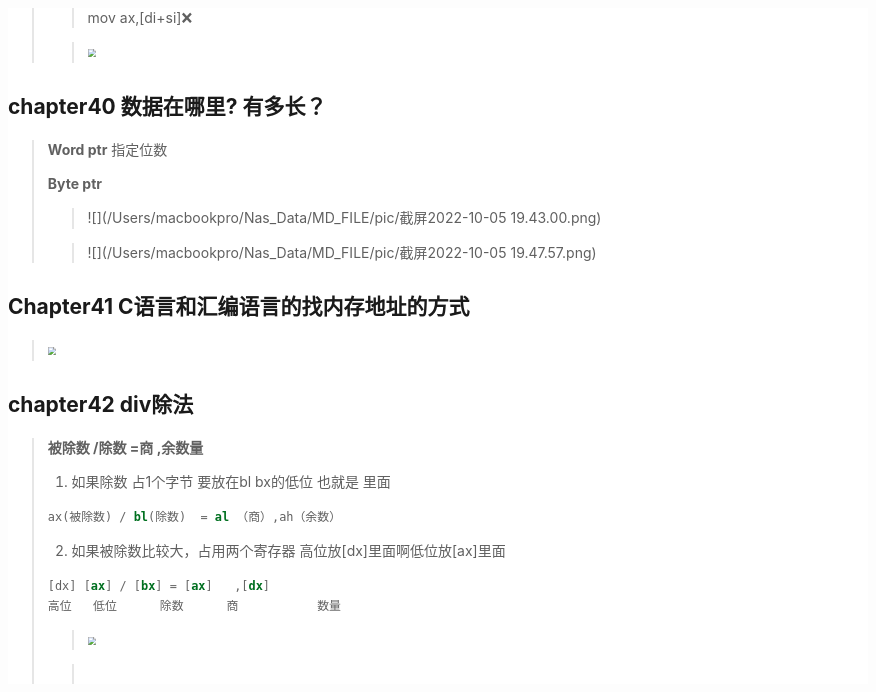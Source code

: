 >>mov ax,[di+si]❌
>>
>>```
>
>
>
>><img src="/Users/macbookpro/Nas_Data/MD_FILE/pic/截屏2022-10-05 19.34.47.png" style="zoom:50%;" />

## chapter40 数据在哪里? 有多长？
>**Word ptr** 指定位数
>
>**Byte ptr**
>
>>
>>
>>![](/Users/macbookpro/Nas_Data/MD_FILE/pic/截屏2022-10-05 19.43.00.png)
>
>>![](/Users/macbookpro/Nas_Data/MD_FILE/pic/截屏2022-10-05 19.47.57.png)
>>
>>
>
>
>
>



## Chapter41 C语言和汇编语言的找内存地址的方式



>
>
><img src="/Users/macbookpro/Nas_Data/MD_FILE/pic/截屏2022-10-05 22.07.39.png" style="zoom:50%;" />
>
>

## chapter42 div除法

>**被除数 /除数 =商 ,余数量**
>
>1. 如果除数 占1个字节  要放在bl bx的低位 也就是 里面
>
>  ```asm
>  ax(被除数) / bl(除数)  = al （商）,ah（余数）
>  ```
>2. 如果被除数比较大，占用两个寄存器 高位放[dx]里面啊低位放[ax]里面
>
>  ```asm
>  [dx] [ax] / [bx] = [ax]   ,[dx]
>  高位	低位		除数		商			数量
>  ```
>
>
>
>
>
>><img src="/Users/macbookpro/Nas_Data/MD_FILE/pic/截屏2022-10-05 22.10.48.png" style="zoom:50%;" />
>
>>![]()
